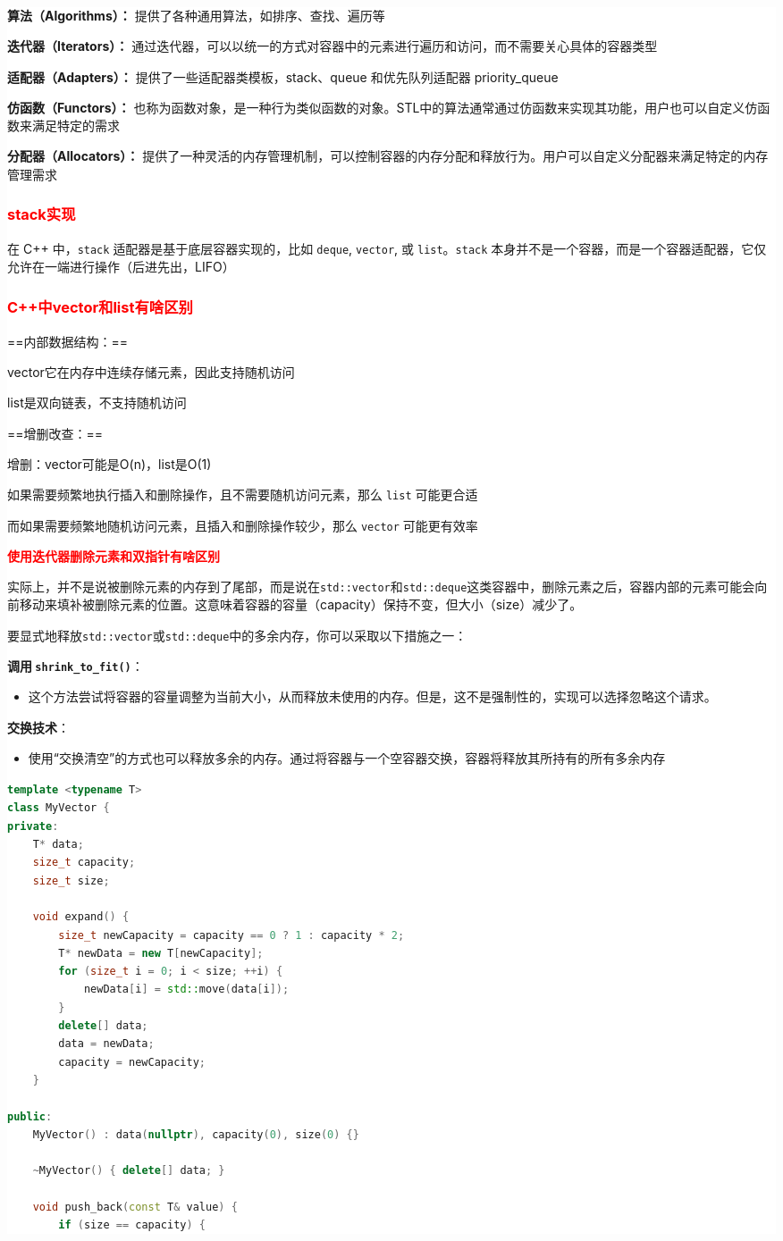 **算法（Algorithms）：** 提供了各种通用算法，如排序、查找、遍历等

**迭代器（Iterators）：** 通过迭代器，可以以统一的方式对容器中的元素进行遍历和访问，而不需要关心具体的容器类型

**适配器（Adapters）：** 提供了一些适配器类模板，stack、queue 和优先队列适配器 priority_queue

**仿函数（Functors）：** 也称为函数对象，是一种行为类似函数的对象。STL中的算法通常通过仿函数来实现其功能，用户也可以自定义仿函数来满足特定的需求

**分配器（Allocators）：** 提供了一种灵活的内存管理机制，可以控制容器的内存分配和释放行为。用户可以自定义分配器来满足特定的内存管理需求

### **<font color='red'>stack实现</font>**

在 C++ 中，`stack` 适配器是基于底层容器实现的，比如 `deque`, `vector`, 或 `list`。`stack` 本身并不是一个容器，而是一个容器适配器，它仅允许在一端进行操作（后进先出，LIFO）

### **<font color='red'>C++中vector和list有啥区别</font>**

==内部数据结构：==

vector它在内存中连续存储元素，因此支持随机访问

list是双向链表，不支持随机访问

==增删改查：==

增删：vector可能是O(n)，list是O(1)

如果需要频繁地执行插入和删除操作，且不需要随机访问元素，那么 `list` 可能更合适

而如果需要频繁地随机访问元素，且插入和删除操作较少，那么 `vector` 可能更有效率

**<font color='red'>使用迭代器删除元素和双指针有啥区别</font>**

实际上，并不是说被删除元素的内存到了尾部，而是说在`std::vector`和`std::deque`这类容器中，删除元素之后，容器内部的元素可能会向前移动来填补被删除元素的位置。这意味着容器的容量（capacity）保持不变，但大小（size）减少了。

要显式地释放`std::vector`或`std::deque`中的多余内存，你可以采取以下措施之一：

**调用 `shrink_to_fit()`**：

- 这个方法尝试将容器的容量调整为当前大小，从而释放未使用的内存。但是，这不是强制性的，实现可以选择忽略这个请求。

**交换技术**：

- 使用“交换清空”的方式也可以释放多余的内存。通过将容器与一个空容器交换，容器将释放其所持有的所有多余内存

```cpp
template <typename T>
class MyVector {
private:
    T* data;
    size_t capacity;
    size_t size;

    void expand() {
        size_t newCapacity = capacity == 0 ? 1 : capacity * 2;
        T* newData = new T[newCapacity];
        for (size_t i = 0; i < size; ++i) {
            newData[i] = std::move(data[i]);
        }
        delete[] data;
        data = newData;
        capacity = newCapacity;
    }

public:
    MyVector() : data(nullptr), capacity(0), size(0) {}

    ~MyVector() { delete[] data; }

    void push_back(const T& value) {
        if (size == capacity) {
```